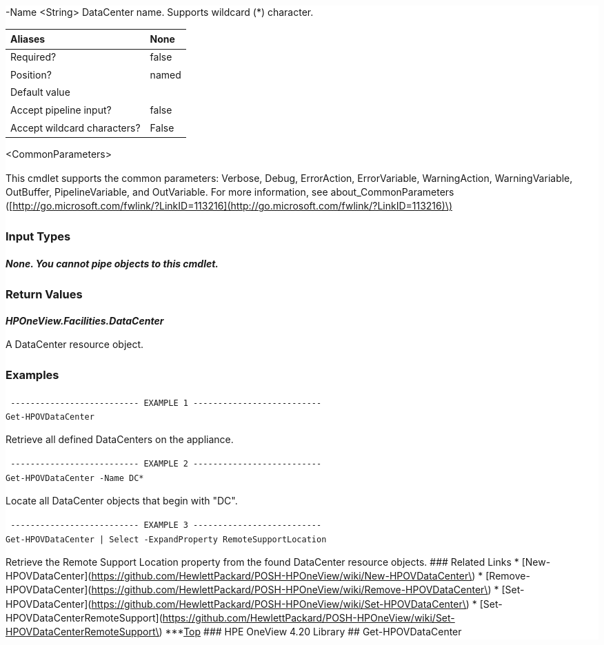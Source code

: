 -Name &lt;String&gt; DataCenter name. Supports wildcard \(\*\) character.

| Aliases | None |
| :--- | :--- |
| Required? | false |
| Position? | named |
| Default value |  |
| Accept pipeline input? | false |
| Accept wildcard characters?    | False |

&lt;CommonParameters&gt;

This cmdlet supports the common parameters: Verbose, Debug, ErrorAction, ErrorVariable, WarningAction, WarningVariable, OutBuffer, PipelineVariable, and OutVariable. For more information, see about\_CommonParameters \([http://go.microsoft.com/fwlink/?LinkID=113216](http://go.microsoft.com/fwlink/?LinkID=113216)\)

### Input Types

_**None. You cannot pipe objects to this cmdlet.**_

### Return Values

_**HPOneView.Facilities.DataCenter**_

A DataCenter resource object.

### Examples

```text
 -------------------------- EXAMPLE 1 --------------------------
Get-HPOVDataCenter
```

 Retrieve all defined DataCenters on the appliance.

```text
 -------------------------- EXAMPLE 2 --------------------------
Get-HPOVDataCenter -Name DC*
```

 Locate all DataCenter objects that begin with "DC".

```text
 -------------------------- EXAMPLE 3 --------------------------
Get-HPOVDataCenter | Select -ExpandProperty RemoteSupportLocation
```

 Retrieve the Remote Support Location property from the found DataCenter resource objects. \#\#\# Related Links \* \[New-HPOVDataCenter\]\(https://github.com/HewlettPackard/POSH-HPOneView/wiki/New-HPOVDataCenter\) \* \[Remove-HPOVDataCenter\]\(https://github.com/HewlettPackard/POSH-HPOneView/wiki/Remove-HPOVDataCenter\) \* \[Set-HPOVDataCenter\]\(https://github.com/HewlettPackard/POSH-HPOneView/wiki/Set-HPOVDataCenter\) \* \[Set-HPOVDataCenterRemoteSupport\]\(https://github.com/HewlettPackard/POSH-HPOneView/wiki/Set-HPOVDataCenterRemoteSupport\) \*\*\*[Top]() \#\#\# HPE OneView 4.20 Library \#\# Get-HPOVDataCenter
